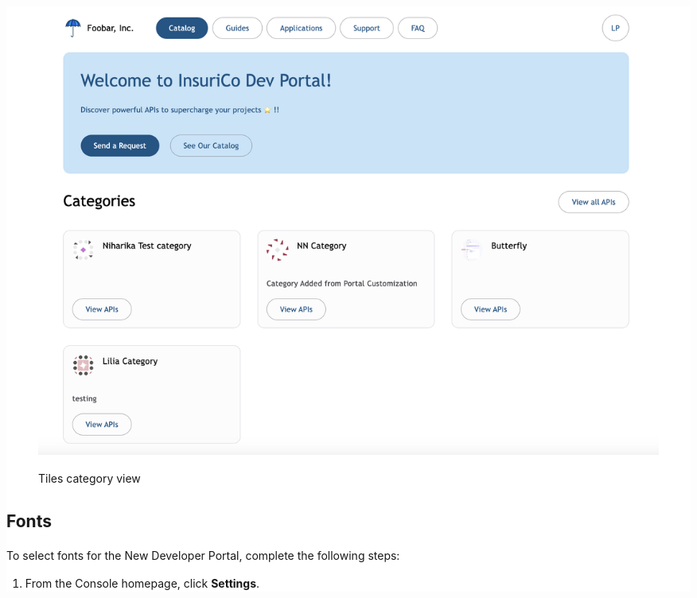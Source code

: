 <figure><img src="../../.gitbook/assets/0 tiles.png" alt=""><figcaption><p>Tiles category view</p></figcaption></figure>

## Fonts

To select fonts for the New Developer Portal, complete the following steps:

1.  From the Console homepage, click **Settings**.&#x20;
